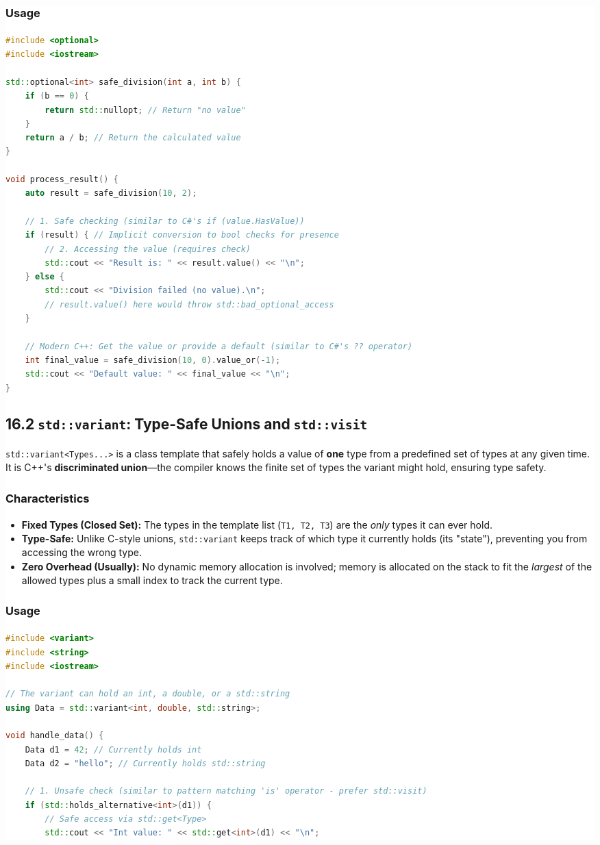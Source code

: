 ### Usage

```cpp
#include <optional>
#include <iostream>

std::optional<int> safe_division(int a, int b) {
    if (b == 0) {
        return std::nullopt; // Return "no value"
    }
    return a / b; // Return the calculated value
}

void process_result() {
    auto result = safe_division(10, 2);

    // 1. Safe checking (similar to C#'s if (value.HasValue))
    if (result) { // Implicit conversion to bool checks for presence
        // 2. Accessing the value (requires check)
        std::cout << "Result is: " << result.value() << "\n";
    } else {
        std::cout << "Division failed (no value).\n";
        // result.value() here would throw std::bad_optional_access
    }

    // Modern C++: Get the value or provide a default (similar to C#'s ?? operator)
    int final_value = safe_division(10, 0).value_or(-1);
    std::cout << "Default value: " << final_value << "\n";
}
```

## 16.2 `std::variant`: Type-Safe Unions and `std::visit`

`std::variant<Types...>` is a class template that safely holds a value of **one** type from a predefined set of types at any given time. It is C++'s **discriminated union**—the compiler knows the finite set of types the variant might hold, ensuring type safety.

### Characteristics

- **Fixed Types (Closed Set):** The types in the template list (`T1, T2, T3`) are the _only_ types it can ever hold.
- **Type-Safe:** Unlike C-style unions, `std::variant` keeps track of which type it currently holds (its "state"), preventing you from accessing the wrong type.
- **Zero Overhead (Usually):** No dynamic memory allocation is involved; memory is allocated on the stack to fit the _largest_ of the allowed types plus a small index to track the current type.

### Usage

```cpp
#include <variant>
#include <string>
#include <iostream>

// The variant can hold an int, a double, or a std::string
using Data = std::variant<int, double, std::string>;

void handle_data() {
    Data d1 = 42; // Currently holds int
    Data d2 = "hello"; // Currently holds std::string

    // 1. Unsafe check (similar to pattern matching 'is' operator - prefer std::visit)
    if (std::holds_alternative<int>(d1)) {
        // Safe access via std::get<Type>
        std::cout << "Int value: " << std::get<int>(d1) << "\n";
```
